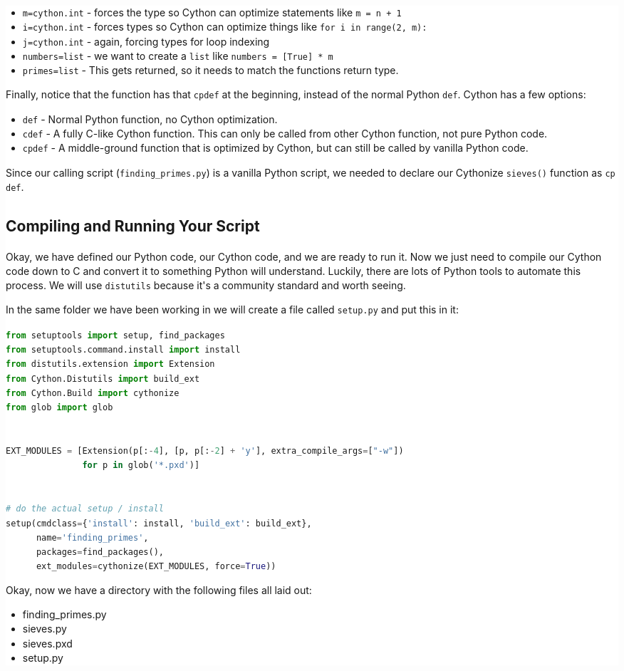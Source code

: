 * `m=cython.int` - forces the type so Cython can optimize statements like `m = n + 1`
* `i=cython.int` - forces types so Cython can optimize things like `for i in range(2, m):`
* `j=cython.int` - again, forcing types for loop indexing
* `numbers=list` - we want to create a `list` like `numbers = [True] * m`
* `primes=list` - This gets returned, so it needs to match the functions return type.

Finally, notice that the function has that `cpdef` at the beginning, instead of the normal Python `def`. Cython has a few options:

* `def` - Normal Python function, no Cython optimization.
* `cdef` - A fully C-like Cython function. This can only be called from other Cython function, not pure Python code.
* `cpdef` - A middle-ground function that is optimized by Cython, but can still be called by vanilla Python code.

Since our calling script (`finding_primes.py`) is a vanilla Python script, we needed to declare our Cythonize `sieves()` function as `cpdef`.


## Compiling and Running Your Script

Okay, we have defined our Python code, our Cython code, and we are ready to run it. Now we just need to compile our Cython code down to C and convert it to something Python will understand. Luckily, there are lots of Python tools to automate this process. We will use `distutils` because it's a community standard and worth seeing.

In the same folder we have been working in we will create a file called `setup.py` and put this in it:

```python
from setuptools import setup, find_packages
from setuptools.command.install import install
from distutils.extension import Extension
from Cython.Distutils import build_ext
from Cython.Build import cythonize
from glob import glob


EXT_MODULES = [Extension(p[:-4], [p, p[:-2] + 'y'], extra_compile_args=["-w"])
               for p in glob('*.pxd')]


# do the actual setup / install
setup(cmdclass={'install': install, 'build_ext': build_ext},
      name='finding_primes',
      packages=find_packages(),
      ext_modules=cythonize(EXT_MODULES, force=True))
```

Okay, now we have a directory with the following files all laid out:

* finding_primes.py
* sieves.py
* sieves.pxd
* setup.py
